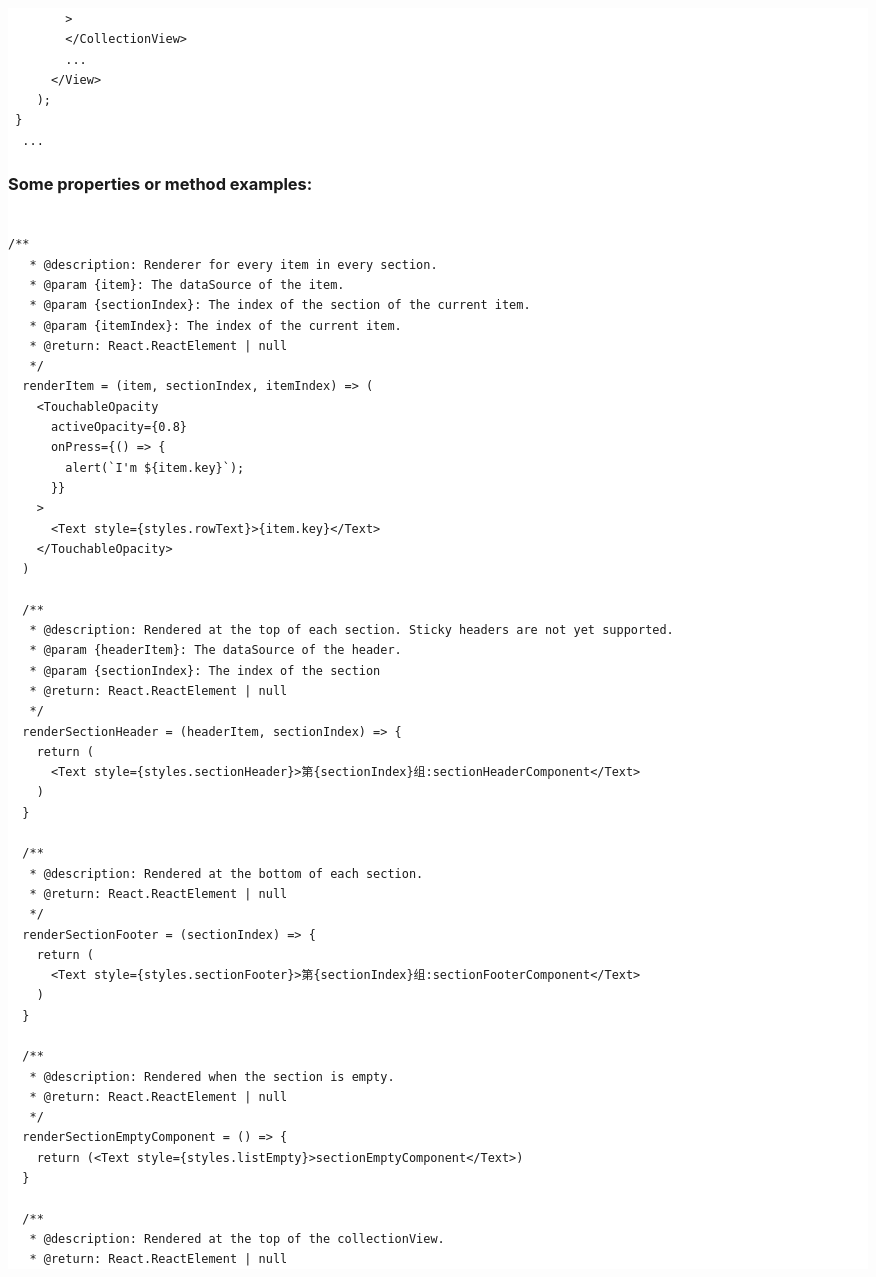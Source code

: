 ```
        >
        </CollectionView>
        ...
      </View>
    );
 }
  ...
  ```
### Some properties or method examples:
```

/**
   * @description: Renderer for every item in every section.
   * @param {item}: The dataSource of the item.
   * @param {sectionIndex}: The index of the section of the current item.
   * @param {itemIndex}: The index of the current item.
   * @return: React.ReactElement | null
   */
  renderItem = (item, sectionIndex, itemIndex) => (
    <TouchableOpacity
      activeOpacity={0.8}
      onPress={() => {
        alert(`I'm ${item.key}`);
      }}
    >
      <Text style={styles.rowText}>{item.key}</Text>
    </TouchableOpacity>
  )

  /**
   * @description: Rendered at the top of each section. Sticky headers are not yet supported.
   * @param {headerItem}: The dataSource of the header.
   * @param {sectionIndex}: The index of the section
   * @return: React.ReactElement | null
   */
  renderSectionHeader = (headerItem, sectionIndex) => {
    return (
      <Text style={styles.sectionHeader}>第{sectionIndex}组:sectionHeaderComponent</Text>
    )
  }

  /**
   * @description: Rendered at the bottom of each section.
   * @return: React.ReactElement | null
   */
  renderSectionFooter = (sectionIndex) => {
    return (
      <Text style={styles.sectionFooter}>第{sectionIndex}组:sectionFooterComponent</Text>
    )
  }

  /**
   * @description: Rendered when the section is empty.
   * @return: React.ReactElement | null
   */
  renderSectionEmptyComponent = () => {
    return (<Text style={styles.listEmpty}>sectionEmptyComponent</Text>)
  }

  /**
   * @description: Rendered at the top of the collectionView.
   * @return: React.ReactElement | null
```